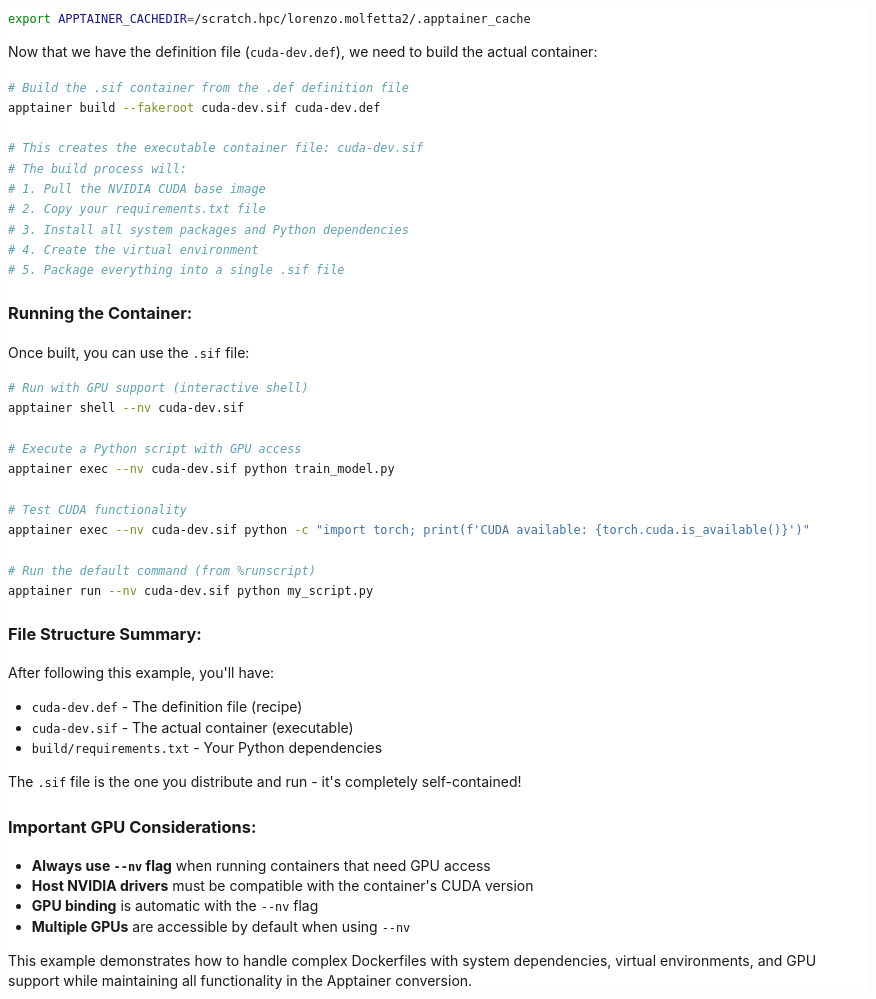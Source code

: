 
```bash
export APPTAINER_CACHEDIR=/scratch.hpc/lorenzo.molfetta2/.apptainer_cache
```

Now that we have the definition file (`cuda-dev.def`), we need to build the actual container:
```bash
# Build the .sif container from the .def definition file
apptainer build --fakeroot cuda-dev.sif cuda-dev.def

# This creates the executable container file: cuda-dev.sif
# The build process will:
# 1. Pull the NVIDIA CUDA base image
# 2. Copy your requirements.txt file
# 3. Install all system packages and Python dependencies
# 4. Create the virtual environment
# 5. Package everything into a single .sif file
```

### Running the Container:

Once built, you can use the `.sif` file:

```bash
# Run with GPU support (interactive shell)
apptainer shell --nv cuda-dev.sif

# Execute a Python script with GPU access
apptainer exec --nv cuda-dev.sif python train_model.py

# Test CUDA functionality
apptainer exec --nv cuda-dev.sif python -c "import torch; print(f'CUDA available: {torch.cuda.is_available()}')"

# Run the default command (from %runscript)
apptainer run --nv cuda-dev.sif python my_script.py
```

### File Structure Summary:

After following this example, you'll have:
- `cuda-dev.def` - The definition file (recipe)
- `cuda-dev.sif` - The actual container (executable)
- `build/requirements.txt` - Your Python dependencies

The `.sif` file is the one you distribute and run - it's completely self-contained!

### Important GPU Considerations:

- **Always use `--nv` flag** when running containers that need GPU access
- **Host NVIDIA drivers** must be compatible with the container's CUDA version
- **GPU binding** is automatic with the `--nv` flag
- **Multiple GPUs** are accessible by default when using `--nv`

This example demonstrates how to handle complex Dockerfiles with system dependencies, virtual environments, and GPU support while maintaining all functionality in the Apptainer conversion.